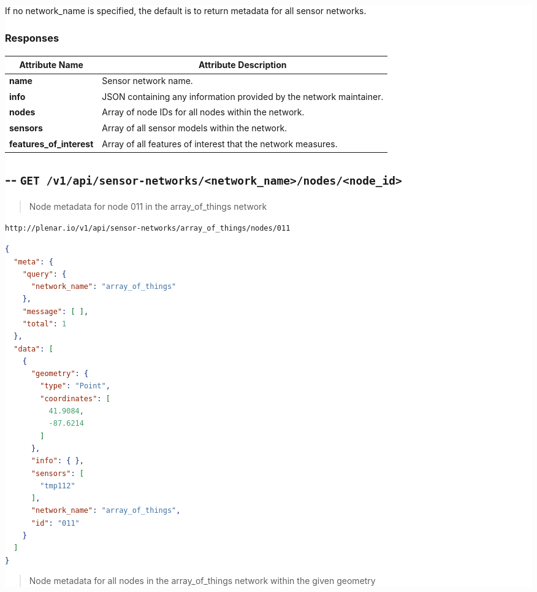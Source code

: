 If no network_name is specified, the default is to return metadata for
all sensor networks.

### Responses

| **Attribute Name** | **Attribute Description**                              |
| ------------------ | ------------------------------------------------------ |
| **name**          | Sensor network name.                        |
| **info**        | JSON containing any information provided by the network maintainer.                   |
| **nodes**          | Array of node IDs for all nodes within the network.                         |
| **sensors**      | Array of all sensor models within the network.       |
| **features_of_interest**     | Array of all features of interest that the network measures.        |

## -- `GET /v1/api/sensor-networks/<network_name>/nodes/<node_id>`

> Node metadata for node 011 in the array_of_things network

```
http://plenar.io/v1/api/sensor-networks/array_of_things/nodes/011
```

```json
{
  "meta": {
    "query": {
      "network_name": "array_of_things"
    },
    "message": [ ],
    "total": 1
  },
  "data": [
    {
      "geometry": {
        "type": "Point",
        "coordinates": [
          41.9084,
          -87.6214
        ]
      },
      "info": { },
      "sensors": [
        "tmp112"
      ],
      "network_name": "array_of_things",
      "id": "011"
    }
  ]
}
```
> Node metadata for all nodes in the array_of_things network within the given geometry
